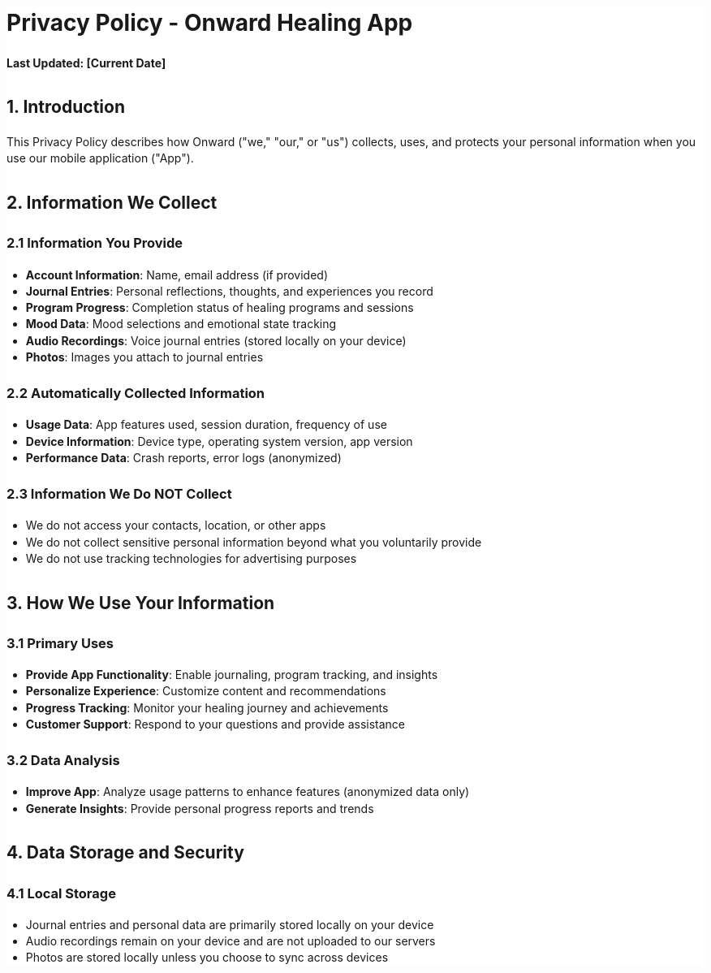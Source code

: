 # Privacy Policy - Onward Healing App

**Last Updated: [Current Date]**

## 1. Introduction

This Privacy Policy describes how Onward ("we," "our," or "us") collects, uses, and protects your personal information when you use our mobile application ("App").

## 2. Information We Collect

### 2.1 Information You Provide
- **Account Information**: Name, email address (if provided)
- **Journal Entries**: Personal reflections, thoughts, and experiences you record
- **Program Progress**: Completion status of healing programs and sessions
- **Mood Data**: Mood selections and emotional state tracking
- **Audio Recordings**: Voice journal entries (stored locally on your device)
- **Photos**: Images you attach to journal entries

### 2.2 Automatically Collected Information
- **Usage Data**: App features used, session duration, frequency of use
- **Device Information**: Device type, operating system version, app version
- **Performance Data**: Crash reports, error logs (anonymized)

### 2.3 Information We Do NOT Collect
- We do not access your contacts, location, or other apps
- We do not collect sensitive personal information beyond what you voluntarily provide
- We do not use tracking technologies for advertising purposes

## 3. How We Use Your Information

### 3.1 Primary Uses
- **Provide App Functionality**: Enable journaling, program tracking, and insights
- **Personalize Experience**: Customize content and recommendations
- **Progress Tracking**: Monitor your healing journey and achievements
- **Customer Support**: Respond to your questions and provide assistance

### 3.2 Data Analysis
- **Improve App**: Analyze usage patterns to enhance features (anonymized data only)
- **Generate Insights**: Provide personal progress reports and trends

## 4. Data Storage and Security

### 4.1 Local Storage
- Journal entries and personal data are primarily stored locally on your device
- Audio recordings remain on your device and are not uploaded to our servers
- Photos are stored locally unless you choose to sync across devices
